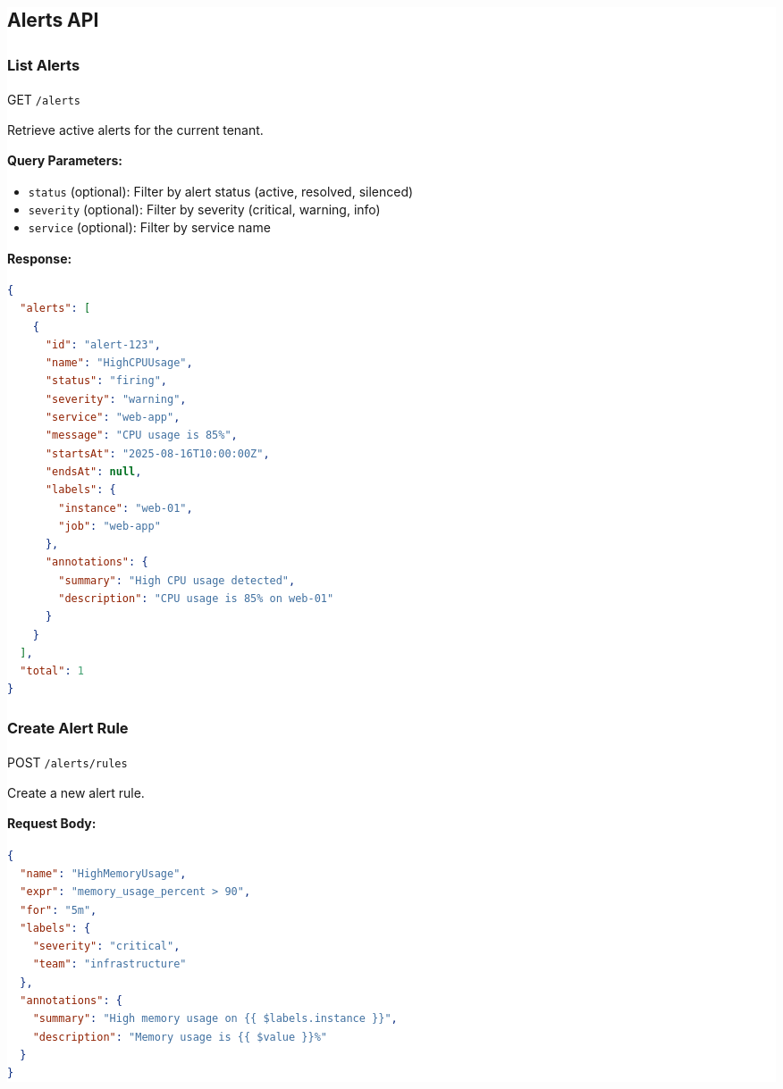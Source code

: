 ## Alerts API

### List Alerts

<span class="api-method api-method--get">GET</span> `/alerts`

Retrieve active alerts for the current tenant.

**Query Parameters:**
- `status` (optional): Filter by alert status (active, resolved, silenced)
- `severity` (optional): Filter by severity (critical, warning, info)
- `service` (optional): Filter by service name

**Response:**
```json
{
  "alerts": [
    {
      "id": "alert-123",
      "name": "HighCPUUsage",
      "status": "firing",
      "severity": "warning",
      "service": "web-app",
      "message": "CPU usage is 85%",
      "startsAt": "2025-08-16T10:00:00Z",
      "endsAt": null,
      "labels": {
        "instance": "web-01",
        "job": "web-app"
      },
      "annotations": {
        "summary": "High CPU usage detected",
        "description": "CPU usage is 85% on web-01"
      }
    }
  ],
  "total": 1
}
```

### Create Alert Rule

<span class="api-method api-method--post">POST</span> `/alerts/rules`

Create a new alert rule.

**Request Body:**
```json
{
  "name": "HighMemoryUsage",
  "expr": "memory_usage_percent > 90",
  "for": "5m",
  "labels": {
    "severity": "critical",
    "team": "infrastructure"
  },
  "annotations": {
    "summary": "High memory usage on {{ $labels.instance }}",
    "description": "Memory usage is {{ $value }}%"
  }
}
```
